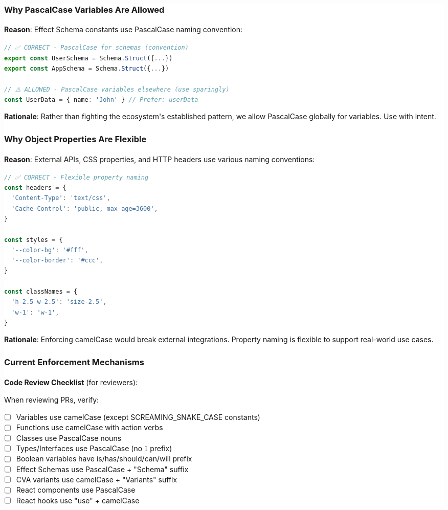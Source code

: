 ### Why PascalCase Variables Are Allowed

**Reason**: Effect Schema constants use PascalCase naming convention:

```typescript
// ✅ CORRECT - PascalCase for schemas (convention)
export const UserSchema = Schema.Struct({...})
export const AppSchema = Schema.Struct({...})

// ⚠️ ALLOWED - PascalCase variables elsewhere (use sparingly)
const UserData = { name: 'John' } // Prefer: userData
```

**Rationale**: Rather than fighting the ecosystem's established pattern, we allow PascalCase globally for variables. Use with intent.

### Why Object Properties Are Flexible

**Reason**: External APIs, CSS properties, and HTTP headers use various naming conventions:

```typescript
// ✅ CORRECT - Flexible property naming
const headers = {
  'Content-Type': 'text/css',
  'Cache-Control': 'public, max-age=3600',
}

const styles = {
  '--color-bg': '#fff',
  '--color-border': '#ccc',
}

const classNames = {
  'h-2.5 w-2.5': 'size-2.5',
  'w-1': 'w-1',
}
```

**Rationale**: Enforcing camelCase would break external integrations. Property naming is flexible to support real-world use cases.

### Current Enforcement Mechanisms

**Code Review Checklist** (for reviewers):

When reviewing PRs, verify:

- [ ] Variables use camelCase (except SCREAMING_SNAKE_CASE constants)
- [ ] Functions use camelCase with action verbs
- [ ] Classes use PascalCase nouns
- [ ] Types/Interfaces use PascalCase (no `I` prefix)
- [ ] Boolean variables have is/has/should/can/will prefix
- [ ] Effect Schemas use PascalCase + "Schema" suffix
- [ ] CVA variants use camelCase + "Variants" suffix
- [ ] React components use PascalCase
- [ ] React hooks use "use" + camelCase
